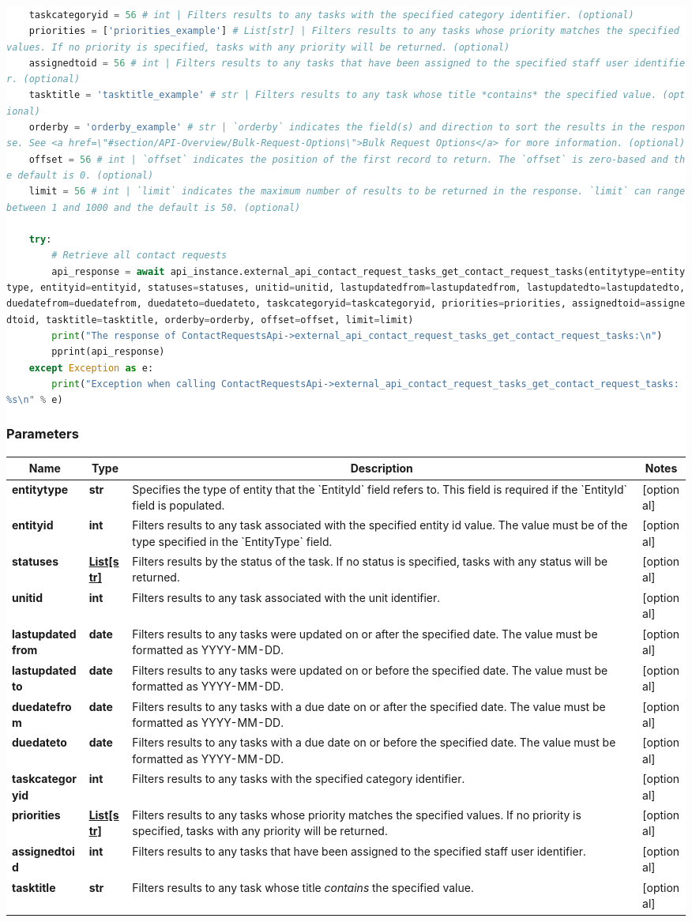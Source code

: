 ```python
    taskcategoryid = 56 # int | Filters results to any tasks with the specified category identifier. (optional)
    priorities = ['priorities_example'] # List[str] | Filters results to any tasks whose priority matches the specified values. If no priority is specified, tasks with any priority will be returned. (optional)
    assignedtoid = 56 # int | Filters results to any tasks that have been assigned to the specified staff user identifier. (optional)
    tasktitle = 'tasktitle_example' # str | Filters results to any task whose title *contains* the specified value. (optional)
    orderby = 'orderby_example' # str | `orderby` indicates the field(s) and direction to sort the results in the response. See <a href=\"#section/API-Overview/Bulk-Request-Options\">Bulk Request Options</a> for more information. (optional)
    offset = 56 # int | `offset` indicates the position of the first record to return. The `offset` is zero-based and the default is 0. (optional)
    limit = 56 # int | `limit` indicates the maximum number of results to be returned in the response. `limit` can range between 1 and 1000 and the default is 50. (optional)

    try:
        # Retrieve all contact requests
        api_response = await api_instance.external_api_contact_request_tasks_get_contact_request_tasks(entitytype=entitytype, entityid=entityid, statuses=statuses, unitid=unitid, lastupdatedfrom=lastupdatedfrom, lastupdatedto=lastupdatedto, duedatefrom=duedatefrom, duedateto=duedateto, taskcategoryid=taskcategoryid, priorities=priorities, assignedtoid=assignedtoid, tasktitle=tasktitle, orderby=orderby, offset=offset, limit=limit)
        print("The response of ContactRequestsApi->external_api_contact_request_tasks_get_contact_request_tasks:\n")
        pprint(api_response)
    except Exception as e:
        print("Exception when calling ContactRequestsApi->external_api_contact_request_tasks_get_contact_request_tasks: %s\n" % e)
```



### Parameters


Name | Type | Description  | Notes
------------- | ------------- | ------------- | -------------
 **entitytype** | **str**| Specifies the type of entity that the &#x60;EntityId&#x60; field refers to. This field is required if the &#x60;EntityId&#x60; field is populated. | [optional] 
 **entityid** | **int**| Filters results to any task associated with the specified entity id value. The value must be of the type specified in the &#x60;EntityType&#x60; field. | [optional] 
 **statuses** | [**List[str]**](str.md)| Filters results by the status of the task. If no status is specified, tasks with any status will be returned. | [optional] 
 **unitid** | **int**| Filters results to any task associated with the unit identifier. | [optional] 
 **lastupdatedfrom** | **date**| Filters results to any tasks were updated on or after the specified date. The value must be formatted as YYYY-MM-DD. | [optional] 
 **lastupdatedto** | **date**| Filters results to any tasks were updated on or before the specified date. The value must be formatted as YYYY-MM-DD. | [optional] 
 **duedatefrom** | **date**| Filters results to any tasks with a due date on or after the specified date. The value must be formatted as YYYY-MM-DD. | [optional] 
 **duedateto** | **date**| Filters results to any tasks with a due date on or before the specified date. The value must be formatted as YYYY-MM-DD. | [optional] 
 **taskcategoryid** | **int**| Filters results to any tasks with the specified category identifier. | [optional] 
 **priorities** | [**List[str]**](str.md)| Filters results to any tasks whose priority matches the specified values. If no priority is specified, tasks with any priority will be returned. | [optional] 
 **assignedtoid** | **int**| Filters results to any tasks that have been assigned to the specified staff user identifier. | [optional] 
 **tasktitle** | **str**| Filters results to any task whose title *contains* the specified value. | [optional] 